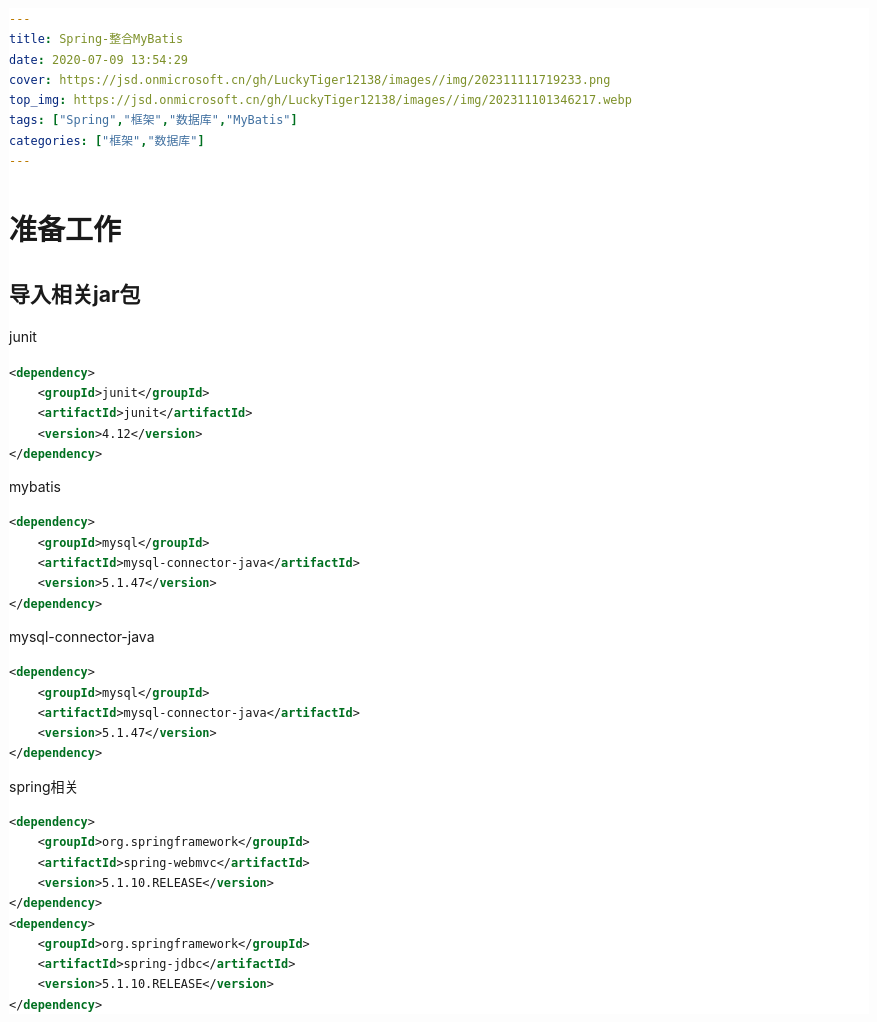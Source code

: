 ```yaml
---
title: Spring-整合MyBatis
date: 2020-07-09 13:54:29
cover: https://jsd.onmicrosoft.cn/gh/LuckyTiger12138/images//img/202311111719233.png
top_img: https://jsd.onmicrosoft.cn/gh/LuckyTiger12138/images//img/202311101346217.webp
tags: ["Spring","框架","数据库","MyBatis"]
categories: ["框架","数据库"]
---
```


# 准备工作

## 导入相关jar包

junit

```xml
<dependency>
    <groupId>junit</groupId>
    <artifactId>junit</artifactId>
    <version>4.12</version>
</dependency>
```
mybatis

```xml
<dependency>
    <groupId>mysql</groupId>
    <artifactId>mysql-connector-java</artifactId>
    <version>5.1.47</version>
</dependency>
```
mysql-connector-java

```xml
<dependency>
    <groupId>mysql</groupId>
    <artifactId>mysql-connector-java</artifactId>
    <version>5.1.47</version>
</dependency>
```
spring相关

```xml
<dependency>
    <groupId>org.springframework</groupId>
    <artifactId>spring-webmvc</artifactId>
    <version>5.1.10.RELEASE</version>
</dependency>
<dependency>
    <groupId>org.springframework</groupId>
    <artifactId>spring-jdbc</artifactId>
    <version>5.1.10.RELEASE</version>
</dependency>
```
